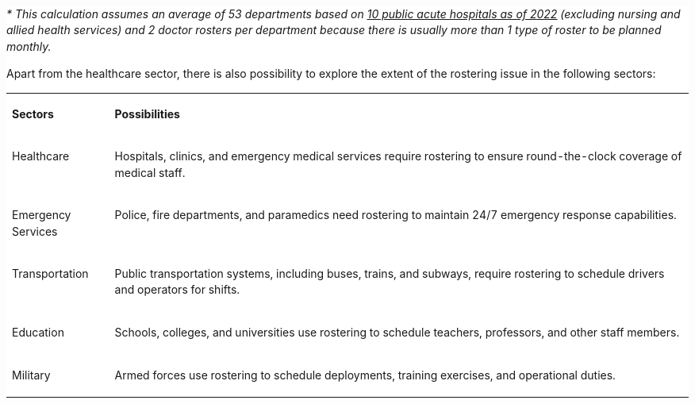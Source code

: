 <p><em>* This calculation assumes an average of 53 departments based on <a href="https://www.moh.gov.sg/resources-statistics/singapore-health-facts/health-facilities" rel="noopener noreferrer nofollow" target="_blank"><u>10 public acute hospitals as of 2022</u></a> (excluding nursing and allied health services) and 2 doctor rosters per department because there is usually more than 1 type of roster to be planned monthly.&nbsp;</em>
</p>
<p>Apart from the healthcare sector, there is also possibility to explore
the extent of the rostering issue in the following sectors:</p>
<table>
<tbody>
<tr>
<td rowspan="1" colspan="1">
<p><strong>Sectors</strong>
</p>
</td>
<td rowspan="1" colspan="1">
<p><strong>Possibilities</strong>
</p>
</td>
</tr>
<tr>
<td rowspan="1" colspan="1">
<p>Healthcare</p>
</td>
<td rowspan="1" colspan="1">
<p>Hospitals, clinics, and emergency medical services require rostering to
ensure round-the-clock coverage of medical staff.</p>
</td>
</tr>
<tr>
<td rowspan="1" colspan="1">
<p>Emergency Services</p>
</td>
<td rowspan="1" colspan="1">
<p>Police, fire departments, and paramedics need rostering to maintain 24/7
emergency response capabilities.</p>
</td>
</tr>
<tr>
<td rowspan="1" colspan="1">
<p>Transportation</p>
<p></p>
</td>
<td rowspan="1" colspan="1">
<p>Public transportation systems, including buses, trains, and subways, require
rostering to schedule drivers and operators for shifts.</p>
</td>
</tr>
<tr>
<td rowspan="1" colspan="1">
<p>Education</p>
</td>
<td rowspan="1" colspan="1">
<p>Schools, colleges, and universities use rostering to schedule teachers,
professors, and other staff members.</p>
</td>
</tr>
<tr>
<td rowspan="1" colspan="1">
<p>Military</p>
</td>
<td rowspan="1" colspan="1">
<p>Armed forces use rostering to schedule deployments, training exercises,
and operational duties.</p>